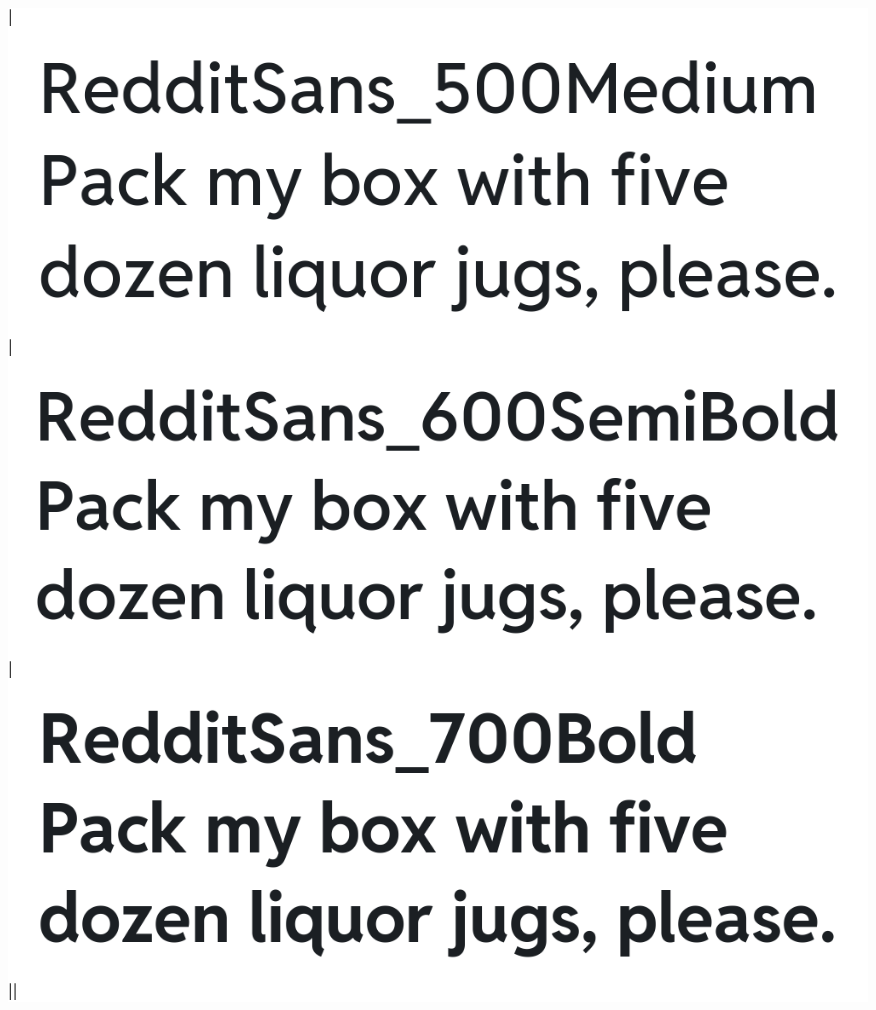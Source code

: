 |![RedditSans_500Medium](./RedditSans_500Medium.ttf.png)|![RedditSans_600SemiBold](./RedditSans_600SemiBold.ttf.png)|![RedditSans_700Bold](./RedditSans_700Bold.ttf.png)||